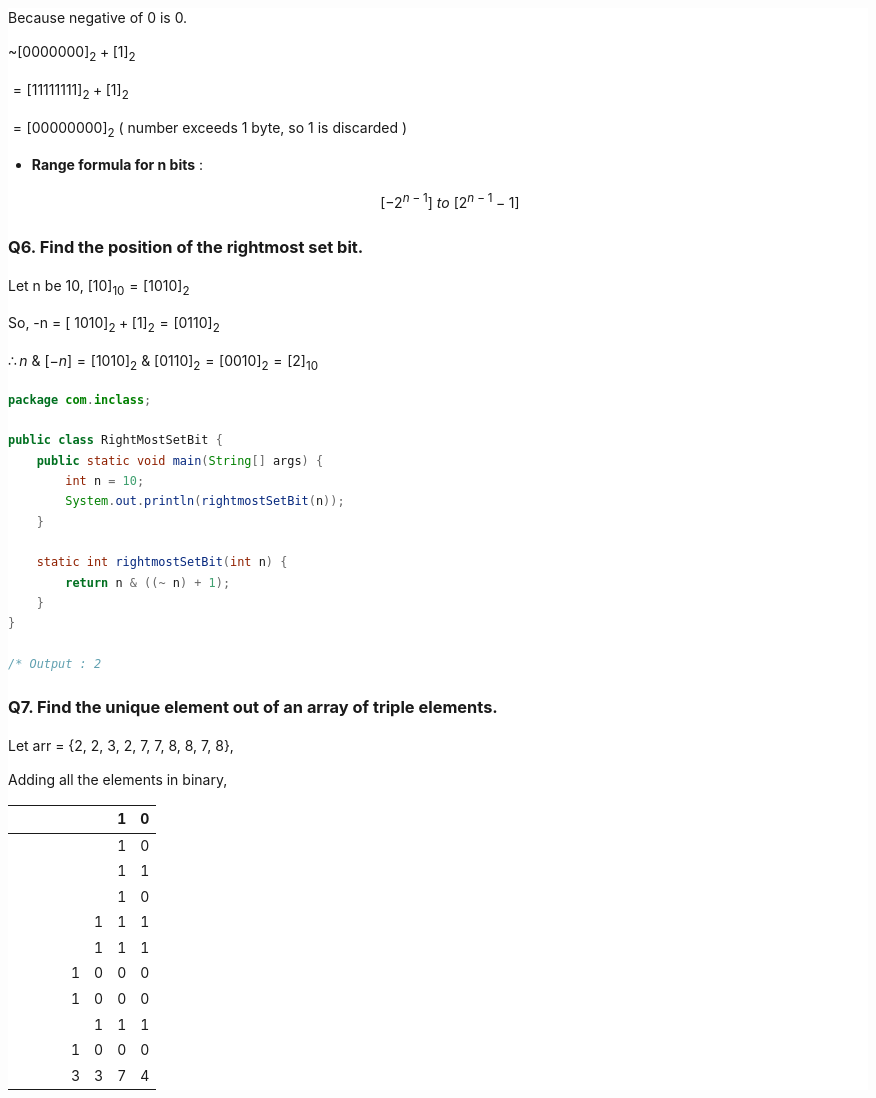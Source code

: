 Because negative of 0 is 0.

~$[0000000]_2 + [1]_2$

$= [11111111]_2 + [1]_2$

$= [00000000]_2$ ( number exceeds 1 byte, so 1 is discarded )
    
- **Range formula for n bits** :
    
    $$
    [-2^{n-1}] \ to \ [ 2^{n-1} - 1]
    $$
    

### Q6. Find the position of the rightmost set bit.

Let n be 10, $[10]_{10} = [1010]_2$

So, -n = $[~1010]_2 + [1]_2 = [0110]_2$

$\therefore n$  & $[-n] = [1010]_2$  & $[0110]_2 = [0010]_2 = [2]_{10}$

```java
package com.inclass;

public class RightMostSetBit {
    public static void main(String[] args) {
        int n = 10;
        System.out.println(rightmostSetBit(n));
    }

    static int rightmostSetBit(int n) {
        return n & ((~ n) + 1);
    }
}

/* Output : 2
```

### Q7. Find the unique element out of an array of triple elements.

Let arr = {2, 2, 3, 2, 7, 7, 8, 8, 7, 8},

Adding all the elements in binary,

|  |  |  |  |  |  | 1 | 0 |
| --- | --- | --- | --- | --- | --- | --- | --- |
|  |  |  |  |  |  | 1 | 0 |
|  |  |  |  |  |  | 1 | 1 |
|  |  |  |  |  |  | 1 | 0 |
|  |  |  |  |  | 1 | 1 | 1 |
|  |  |  |  |  | 1 | 1 | 1 |
|  |  |  |  | 1 | 0 | 0 | 0 |
|  |  |  |  | 1 | 0 | 0 | 0 |
|  |  |  |  |  | 1 | 1 | 1 |
|  |  |  |  | 1 | 0 | 0 | 0 |
|  |  |  |  | 3 | 3 | 7 | 4 |

